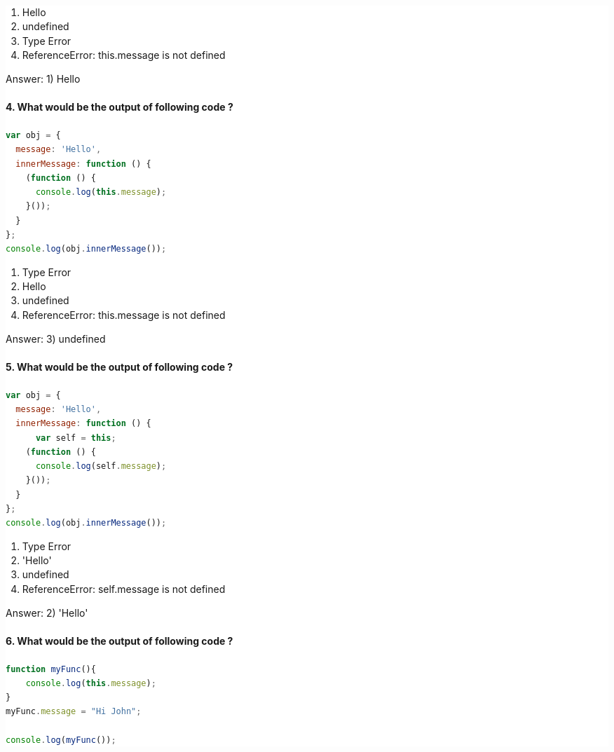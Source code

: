 1. Hello 
2. undefined 
3. Type Error
4. ReferenceError: this.message is not defined

Answer: 1\) Hello

#### 4. What would be the output of following code ?

```javascript
var obj = {
  message: 'Hello',
  innerMessage: function () {
    (function () {
      console.log(this.message);
    }());
  }
};
console.log(obj.innerMessage());
```

1. Type Error 
2. Hello 
3. undefined
4. ReferenceError: this.message is not defined

Answer: 3\) undefined

#### 5. What would be the output of following code ?

```javascript
var obj = {
  message: 'Hello',
  innerMessage: function () {
      var self = this;
    (function () {
      console.log(self.message);
    }());
  }
};
console.log(obj.innerMessage());
```

1. Type Error 
2. 'Hello' 
3. undefined
4. ReferenceError: self.message is not defined

Answer: 2\) 'Hello'

#### 6. What would be the output of following code ?

```javascript
function myFunc(){
    console.log(this.message);
}
myFunc.message = "Hi John";

console.log(myFunc());
```
